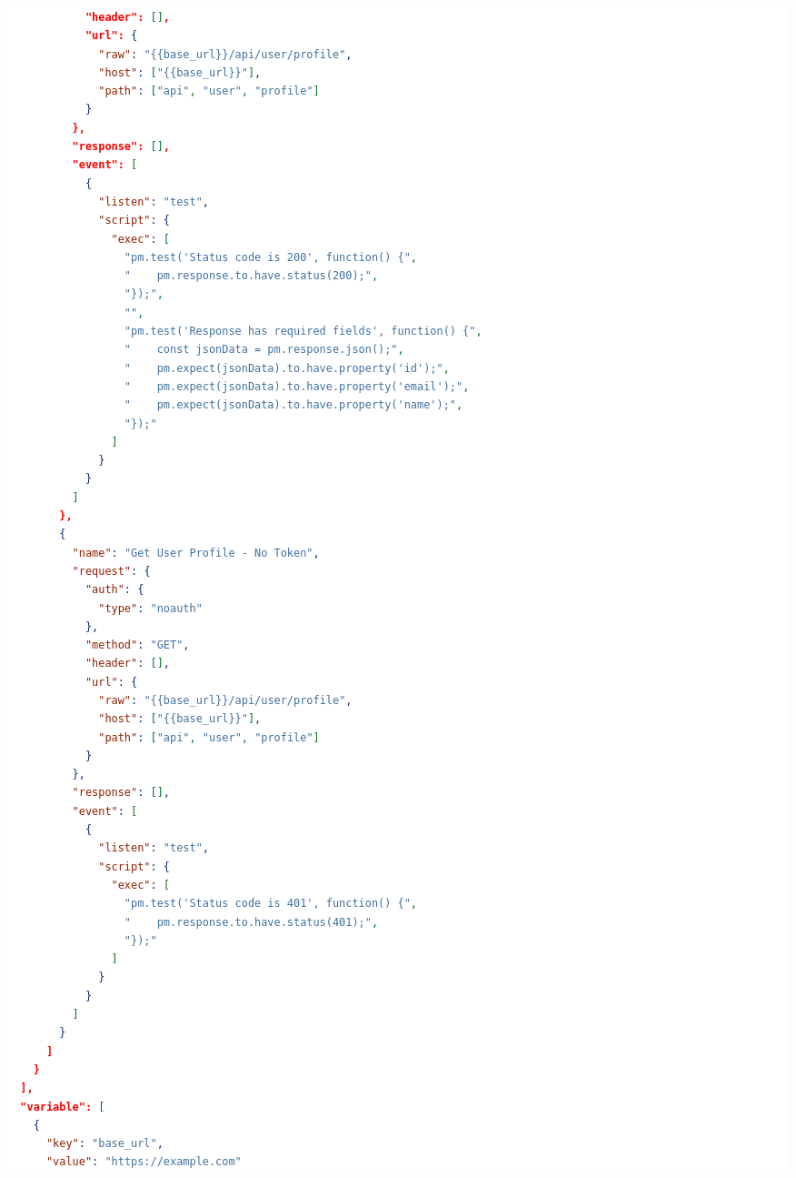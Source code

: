 ```json
            "header": [],
            "url": {
              "raw": "{{base_url}}/api/user/profile",
              "host": ["{{base_url}}"],
              "path": ["api", "user", "profile"]
            }
          },
          "response": [],
          "event": [
            {
              "listen": "test",
              "script": {
                "exec": [
                  "pm.test('Status code is 200', function() {",
                  "    pm.response.to.have.status(200);",
                  "});",
                  "",
                  "pm.test('Response has required fields', function() {",
                  "    const jsonData = pm.response.json();",
                  "    pm.expect(jsonData).to.have.property('id');",
                  "    pm.expect(jsonData).to.have.property('email');",
                  "    pm.expect(jsonData).to.have.property('name');",
                  "});"
                ]
              }
            }
          ]
        },
        {
          "name": "Get User Profile - No Token",
          "request": {
            "auth": {
              "type": "noauth"
            },
            "method": "GET",
            "header": [],
            "url": {
              "raw": "{{base_url}}/api/user/profile",
              "host": ["{{base_url}}"],
              "path": ["api", "user", "profile"]
            }
          },
          "response": [],
          "event": [
            {
              "listen": "test",
              "script": {
                "exec": [
                  "pm.test('Status code is 401', function() {",
                  "    pm.response.to.have.status(401);",
                  "});"
                ]
              }
            }
          ]
        }
      ]
    }
  ],
  "variable": [
    {
      "key": "base_url",
      "value": "https://example.com"
```